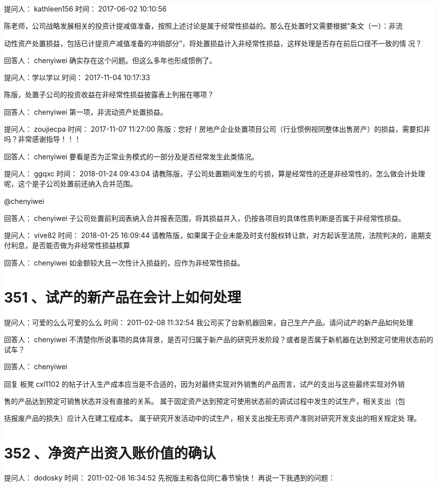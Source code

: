 提问人： kathleen156 时间： 2017-06-02 10:10:56

陈老师，公司战略发展相关的投资计提减值准备，按照上述讨论是属于经常性损益的。那么在处置时又需要根据“条文（一）：非流

动性资产处置损益，包括已计提资产减值准备的冲销部分”，将处置损益计入非经常性损益，这样处理是否存在前后口径不一致的情
况？

回答人： chenyiwei
确实存在这个问题。但这么多年也形成惯例了。

提问人：学以学以 时间： 2017-11-04 10:17:33

陈版，处置子公司的投资收益在非经常性损益披露表上列报在哪项？

回答人： chenyiwei
第一项，非流动资产处置损益。

提问人： zoujiecpa 时间： 2017-11-07 11:27:00
陈版：您好！房地产企业处置项目公司（行业惯例视同整体出售房产）的损益，需要扣非吗？非常感谢指导！！！

回答人： chenyiwei
要看是否为正常业务模式的一部分及是否经常发生此类情况。

提问人： ggqxc 时间： 2018-01-24 09:43:04
请教陈版，子公司处置期间发生的亏损，算是经常性的还是非经常性的，怎么做会计处理呢，这个是子公司处置前还纳入合并范围。

@chenyiwei

回答人： chenyiwei
子公司处置前利润表纳入合并报表范围，将其损益并入，仍按各项目的具体性质判断是否属于非经常性损益。

提问人： vive82 时间： 2018-01-25 16:09:44
请教陈版，如果属于企业未能及时支付股权转让款，对方起诉至法院，法院判决的，逾期支付利息，是否能否做为非经常性损益核算

回答人： chenyiwei
如金额较大且一次性计入损益的，应作为非经常性损益。

# 351 、试产的新产品在会计上如何处理

提问人：可爱的么么可爱的么么 时间： 2011-02-08 11:32:54
我公司买了台新机器回来，自己生产产品。请问试产的新产品如何处理

回答人： chenyiwei
不清楚你所说事项的具体背景，是否可归属于新产品的研究开发阶段？或者是否属于新机器在达到预定可使用状态前的试车？

回答人： chenyiwei

回复 板凳 cxl1102 的帖子计入生产成本应当是不合适的，因为对最终实现对外销售的产品而言，试产的支出与这些最终实现对外销

售的产品达到预定可销售状态并没有直接的关系。 属于固定资产达到预定可使用状态前的调试过程中发生的试生产，相关支出（包

括报废产品的损失）应计入在建工程成本。 属于研究开发活动中的试生产，相关支出按无形资产准则对研究开发支出的相关规定处
理。

# 352 、净资产出资入账价值的确认

提问人： dodosky 时间： 2011-02-08 16:34:52
先祝版主和各位同仁春节愉快！
再说一下我遇到的问题：
